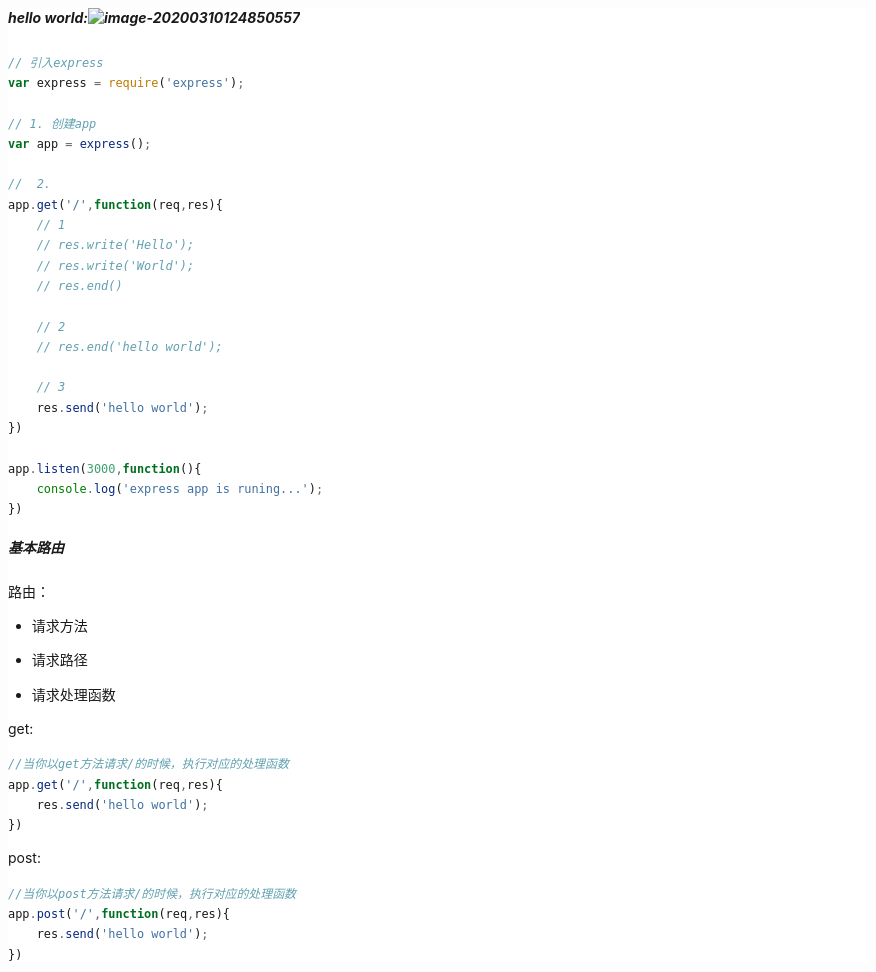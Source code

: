 ##### hello world:![image-20200310124850557](C:\Users\A\AppData\Roaming\Typora\typora-user-images\image-20200310124850557.png)

```javascript
// 引入express
var express = require('express');

// 1. 创建app
var app = express();

//  2. 
app.get('/',function(req,res){
    // 1
    // res.write('Hello');
    // res.write('World');
    // res.end()

    // 2
    // res.end('hello world');

    // 3
    res.send('hello world');
})

app.listen(3000,function(){
    console.log('express app is runing...');
})
```

##### 基本路由

路由：

- 请求方法

- 请求路径
- 请求处理函数

get:

```javascript
//当你以get方法请求/的时候，执行对应的处理函数
app.get('/',function(req,res){
    res.send('hello world');
})
```

post:

```javascript
//当你以post方法请求/的时候，执行对应的处理函数
app.post('/',function(req,res){
    res.send('hello world');
})
```
